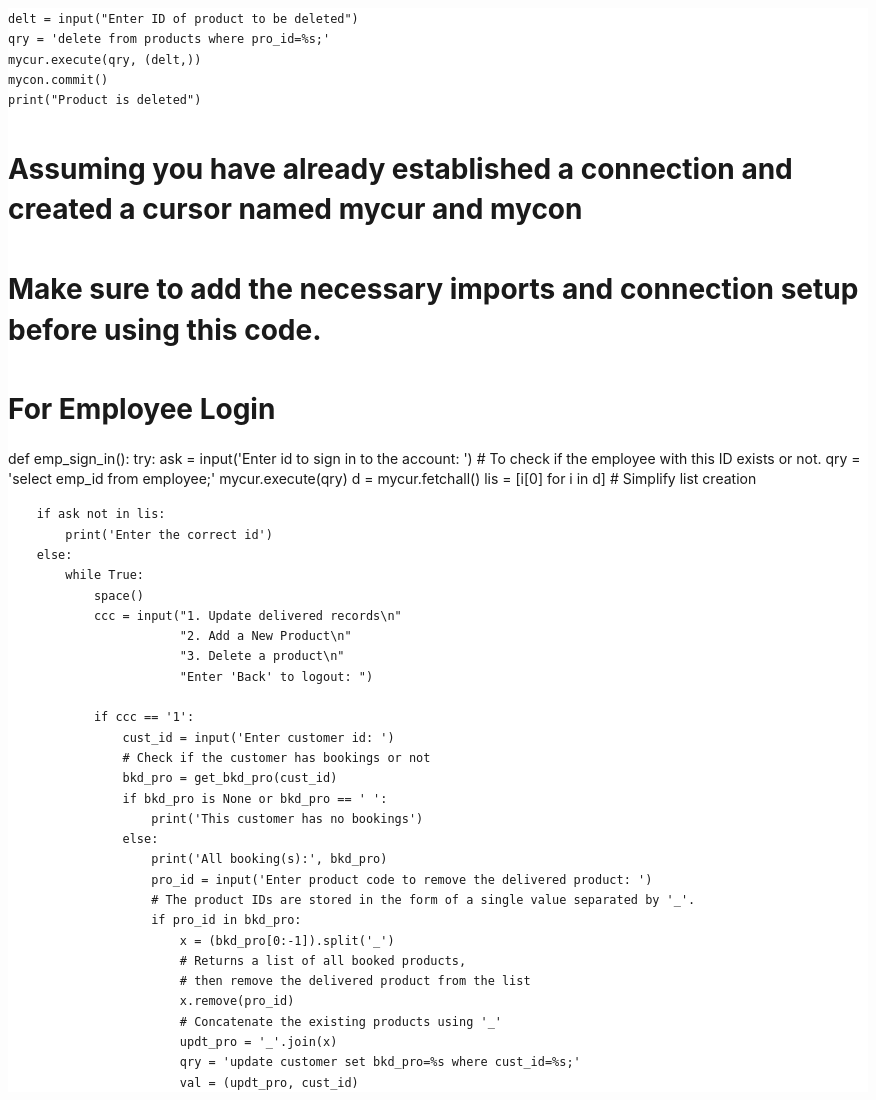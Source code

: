 	delt = input("Enter ID of product to be deleted")
	qry = 'delete from products where pro_id=%s;'
	mycur.execute(qry, (delt,))
	mycon.commit()
	print("Product is deleted")
# Assuming you have already established a connection and created a cursor named mycur and mycon
# Make sure to add the necessary imports and connection setup before using this code.

# For Employee Login
def emp_sign_in():
    try:
        ask = input('Enter id to sign in to the account: ')
        # To check if the employee with this ID exists or not.
        qry = 'select emp_id from employee;'
        mycur.execute(qry)
        d = mycur.fetchall()
        lis = [i[0] for i in d]  # Simplify list creation

        if ask not in lis:
            print('Enter the correct id')
        else:
            while True:
                space()
                ccc = input("1. Update delivered records\n"
                            "2. Add a New Product\n"
                            "3. Delete a product\n"
                            "Enter 'Back' to logout: ")

                if ccc == '1':
                    cust_id = input('Enter customer id: ')
                    # Check if the customer has bookings or not
                    bkd_pro = get_bkd_pro(cust_id)
                    if bkd_pro is None or bkd_pro == ' ':
                        print('This customer has no bookings')
                    else:
                        print('All booking(s):', bkd_pro)
                        pro_id = input('Enter product code to remove the delivered product: ')
                        # The product IDs are stored in the form of a single value separated by '_'.
                        if pro_id in bkd_pro:
                            x = (bkd_pro[0:-1]).split('_')
                            # Returns a list of all booked products,
                            # then remove the delivered product from the list
                            x.remove(pro_id)
                            # Concatenate the existing products using '_'
                            updt_pro = '_'.join(x)
                            qry = 'update customer set bkd_pro=%s where cust_id=%s;'
                            val = (updt_pro, cust_id)